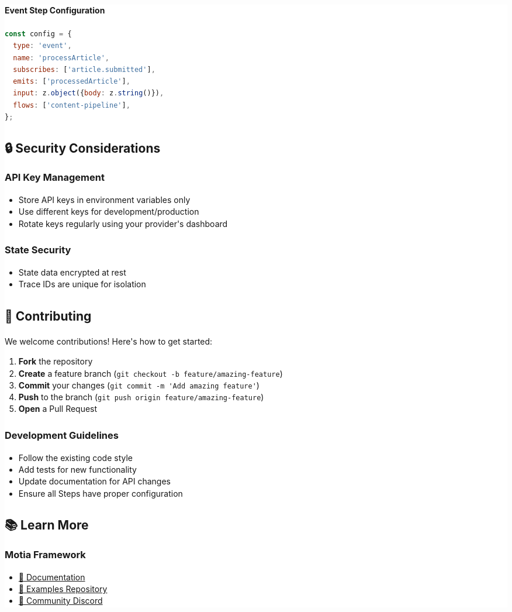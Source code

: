 ```javascript
```

#### Event Step Configuration  
```javascript
const config = {
  type: 'event',
  name: 'processArticle', 
  subscribes: ['article.submitted'],
  emits: ['processedArticle'],
  input: z.object({body: z.string()}),
  flows: ['content-pipeline'],
};
```


## 🔒 Security Considerations

### API Key Management
- Store API keys in environment variables only
- Use different keys for development/production
- Rotate keys regularly using your provider's dashboard

### State Security
- State data encrypted at rest
- Trace IDs are unique for isolation


## 🤝 Contributing

We welcome contributions! Here's how to get started:

1. **Fork** the repository
2. **Create** a feature branch (`git checkout -b feature/amazing-feature`)
3. **Commit** your changes (`git commit -m 'Add amazing feature'`)
4. **Push** to the branch (`git push origin feature/amazing-feature`)
5. **Open** a Pull Request

### Development Guidelines

- Follow the existing code style
- Add tests for new functionality
- Update documentation for API changes
- Ensure all Steps have proper configuration

## 📚 Learn More

### Motia Framework
- [📖 Documentation](https://motia.dev/docs)
- [🎯 Examples Repository](https://github.com/MotiaDev/motia-examples)
- [💬 Community Discord](https://discord.gg/feRUQnbM)
